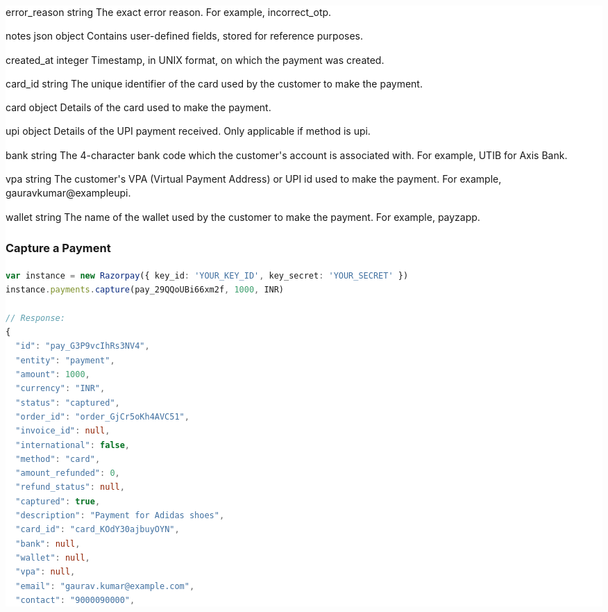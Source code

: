 error_reason
string
The exact error reason. For example, incorrect_otp.

notes
json object
Contains user-defined fields, stored for reference purposes.

created_at
integer
Timestamp, in UNIX format, on which the payment was created.

card_id
string
The unique identifier of the card used by the customer to make the payment.

card
object
Details of the card used to make the payment.

 

upi
object
Details of the UPI payment received. Only applicable if method is upi.

 

bank
string
The 4-character bank code which the customer's account is associated with. For example, UTIB for Axis Bank.

vpa
string
The customer's VPA (Virtual Payment Address) or UPI id used to make the payment. For example, gauravkumar@exampleupi.

wallet
string
The name of the wallet used by the customer to make the payment. For example, payzapp.


### Capture a Payment
```typescript
var instance = new Razorpay({ key_id: 'YOUR_KEY_ID', key_secret: 'YOUR_SECRET' })
instance.payments.capture(pay_29QQoUBi66xm2f, 1000, INR)

// Response:
{
  "id": "pay_G3P9vcIhRs3NV4",
  "entity": "payment",
  "amount": 1000,
  "currency": "INR",
  "status": "captured",
  "order_id": "order_GjCr5oKh4AVC51",
  "invoice_id": null,
  "international": false,
  "method": "card",
  "amount_refunded": 0,
  "refund_status": null,
  "captured": true,
  "description": "Payment for Adidas shoes",
  "card_id": "card_KOdY30ajbuyOYN",
  "bank": null,
  "wallet": null,
  "vpa": null,
  "email": "gaurav.kumar@example.com",
  "contact": "9000090000",
```